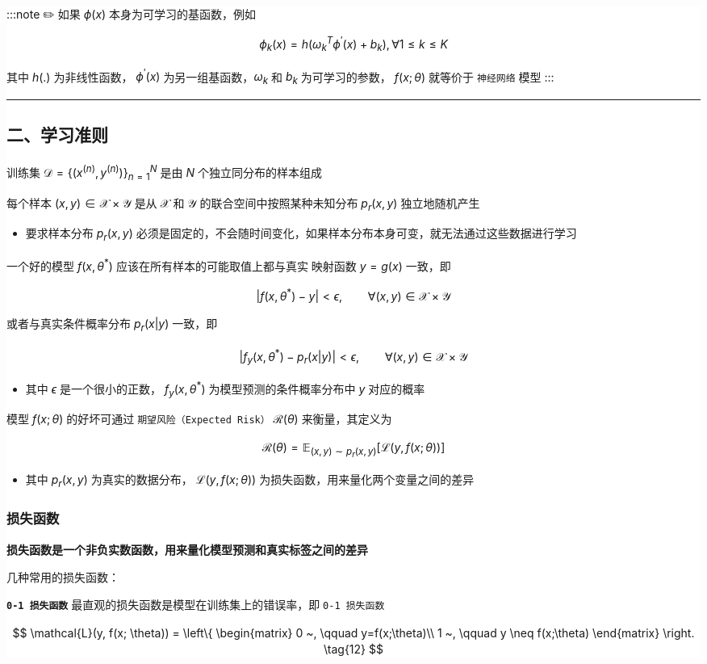 :::note ✏️
如果 $\phi(x)$ 本身为可学习的基函数，例如

$$
\phi_{k}(x) = h(\omega^{T}_{k} \phi^{'}(x) + b_k) , \forall 1 \leq k \leq K \tag{8}
$$

其中 $h(.)$ 为非线性函数， $\phi^{'}(x)$ 为另一组基函数，$\omega_k$ 和 $b_k$ 为可学习的参数， $f(x; \theta)$ 就等价于 `神经网络` 模型
:::

---

## 二、学习准则
训练集 $\mathcal{D} = {\lbrace (x^{(n)}, y^{(n)})\rbrace}^{N}_{n=1}$ 是由 $N$ 个独立同分布的样本组成

每个样本 $(x,y) \in \mathcal{X} \times \mathcal{Y}$ 是从 $\mathcal{X}$ 和 $\mathcal{Y}$ 的联合空间中按照某种未知分布 $p_r(x, y)$ 独立地随机产生
- 要求样本分布 $p_r(x, y)$ 必须是固定的，不会随时间变化，如果样本分布本身可变，就无法通过这些数据进行学习

一个好的模型 $f(x, \theta^*)$ 应该在所有样本的可能取值上都与真实
映射函数 $y = g(x)$ 一致，即

$$
|f(x, \theta^*) - y| < \epsilon, \qquad \forall(x, y) \in \mathcal{X} \times \mathcal{Y} \tag{9}
$$

或者与真实条件概率分布 $p_r(x|y)$ 一致，即

$$
|f_y(x, \theta^*) - p_r(x|y)| < \epsilon, \qquad \forall(x, y) \in \mathcal{X} \times \mathcal{Y} \tag{10}
$$

- 其中 $\epsilon$ 是一个很小的正数， $f_y(x, \theta^*)$ 为模型预测的条件概率分布中 $y$ 对应的概率

模型 $f(x; \theta)$ 的好坏可通过 `期望风险（Expected Risk）` $\mathcal{R}(\theta)$ 来衡量，其定义为

$$
\mathcal{R}(\theta) = \mathbb{E}_{(x,y) \sim p_r(x,y)}[\mathcal{L}(y, f(x; \theta))] \tag{11}
$$

- 其中 $p_r(x,y)$ 为真实的数据分布， $\mathcal{L}(y, f(x; \theta))$ 为损失函数，用来量化两个变量之间的差异

### 损失函数
**损失函数是一个非负实数函数，用来量化模型预测和真实标签之间的差异**

几种常用的损失函数：

**`0-1 损失函数`** 最直观的损失函数是模型在训练集上的错误率，即 `0-1 损失函数` 

$$
\mathcal{L}(y, f(x; \theta)) = \left\{
\begin{matrix}
0 ~, \qquad y=f(x;\theta)\\ 
1 ~, \qquad y \neq f(x;\theta)
\end{matrix}
\right. \tag{12}
$$
